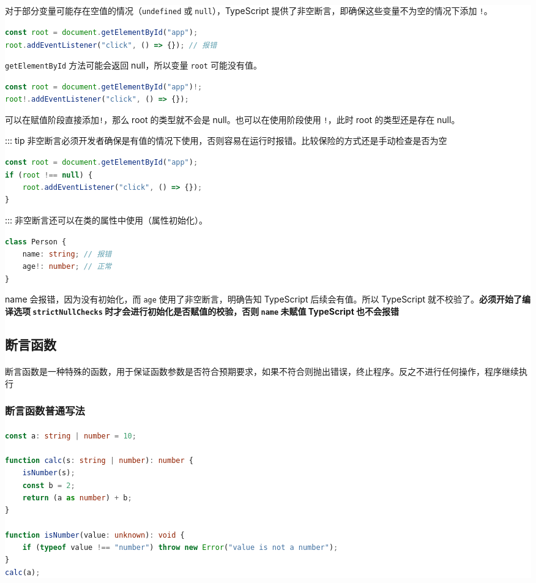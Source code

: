 对于部分变量可能存在空值的情况（`undefined` 或 `null`），TypeScript 提供了非空断言，即确保这些变量不为空的情况下添加 `!`。

```typescript
const root = document.getElementById("app");
root.addEventListener("click", () => {}); // 报错
```

`getElementById` 方法可能会返回 null，所以变量 `root` 可能没有值。

```typescript
const root = document.getElementById("app")!;
root!.addEventListener("click", () => {});
```

可以在赋值阶段直接添加`!`，那么 root 的类型就不会是 null。也可以在使用阶段使用 `!`，此时 root 的类型还是存在 null。

::: tip
非空断言必须开发者确保是有值的情况下使用，否则容易在运行时报错。比较保险的方式还是手动检查是否为空

```typescript
const root = document.getElementById("app");
if (root !== null) {
    root.addEventListener("click", () => {});
}
```

:::
非空断言还可以在类的属性中使用（属性初始化）。

```typescript
class Person {
    name: string; // 报错
    age!: number; // 正常
}
```

name 会报错，因为没有初始化，而 `age` 使用了非空断言，明确告知 TypeScript 后续会有值。所以 TypeScript 就不校验了。**必须开始了编译选项 `strictNullChecks` 时才会进行初始化是否赋值的校验，否则 `name` 未赋值 TypeScript 也不会报错**

## 断言函数

断言函数是一种特殊的函数，用于保证函数参数是否符合预期要求，如果不符合则抛出错误，终止程序。反之不进行任何操作，程序继续执行

### 断言函数普通写法

```typescript
const a: string | number = 10;

function calc(s: string | number): number {
    isNumber(s);
    const b = 2;
    return (a as number) + b;
}

function isNumber(value: unknown): void {
    if (typeof value !== "number") throw new Error("value is not a number");
}
calc(a);
```
